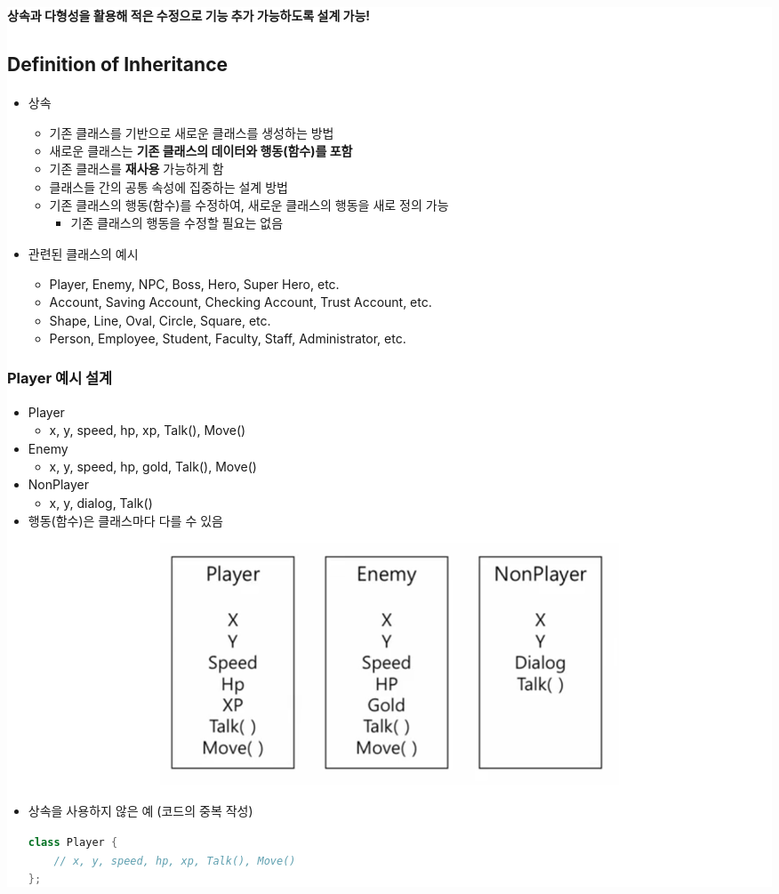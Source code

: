 __상속과 다형성을 활용해 적은 수정으로 기능 추가 가능하도록 설계 가능!__

## Definition of Inheritance
+ 상속
  + 기존 클래스를 기반으로 새로운 클래스를 생성하는 방법
  + 새로운 클래스는 __기존 클래스의 데이터와 행동(함수)를 포함__
  + 기존 클래스를 __재사용__ 가능하게 함
  + 클래스들 간의 공통 속성에 집중하는 설계 방법
  + 기존 클래스의 행동(함수)를 수정하여, 새로운 클래스의 행동을 새로 정의 가능
    + 기존 클래스의 행동을 수정할 필요는 없음

+ 관련된 클래스의 예시
  + Player, Enemy, NPC, Boss, Hero, Super Hero, etc.
  + Account, Saving Account, Checking  Account, Trust Account, etc.
  + Shape, Line, Oval, Circle, Square, etc.
  + Person, Employee, Student, Faculty, Staff, Administrator, etc.

### Player 예시 설계
+ Player
  + x, y, speed, hp, xp, Talk(), Move()
+ Enemy
  + x, y, speed, hp, gold, Talk(), Move()
+ NonPlayer
  + x, y, dialog, Talk()
+ 행동(함수)은 클래스마다 다를 수 있음

<p align="center">
    <img src="./image/player_example_1.png" width="60%" height="30%" title="player_example_1" alt="player_example_1"></img>
</p>

+ 상속을 사용하지 않은 예 (코드의 중복 작성)
    ```cpp
    class Player {
        // x, y, speed, hp, xp, Talk(), Move()
    };
